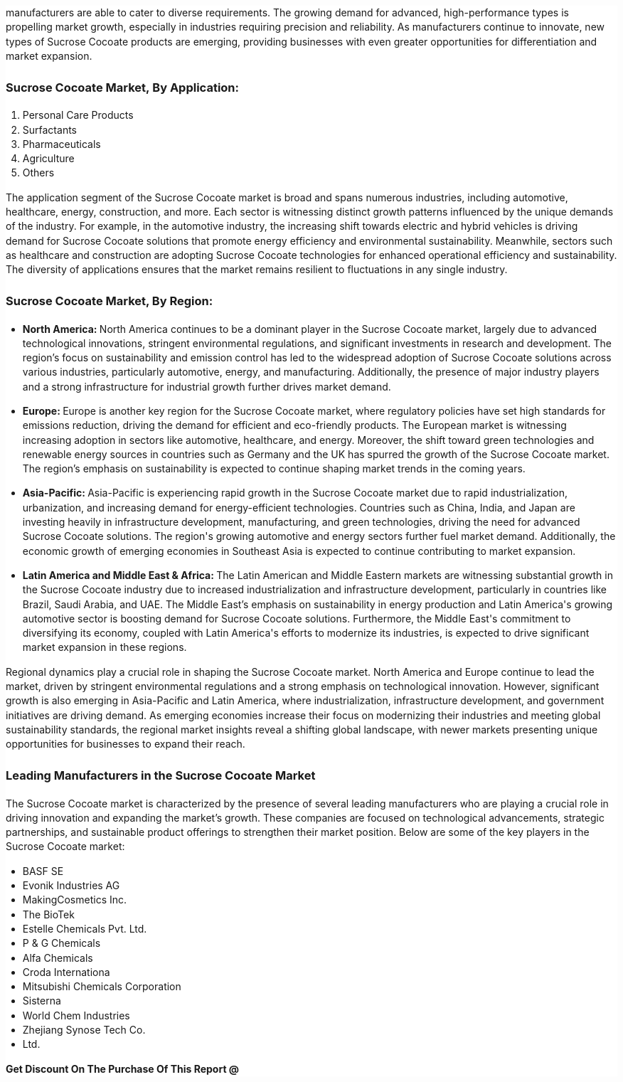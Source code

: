 manufacturers are able to cater to diverse requirements. The growing demand for advanced, high-performance types is propelling market growth, especially in industries requiring precision and reliability. As manufacturers continue to innovate, new types of Sucrose Cocoate products are emerging, providing businesses with even greater opportunities for differentiation and market expansion.</p><h3>Sucrose Cocoate Market,&nbsp;By Application:</h3><ol><li>Personal Care Products<li> Surfactants<li> Pharmaceuticals<li> Agriculture<li> Others</li></ol><p>The application segment of the Sucrose Cocoate market is broad and spans numerous industries, including automotive, healthcare, energy, construction, and more. Each sector is witnessing distinct growth patterns influenced by the unique demands of the industry. For example, in the automotive industry, the increasing shift towards electric and hybrid vehicles is driving demand for Sucrose Cocoate solutions that promote energy efficiency and environmental sustainability. Meanwhile, sectors such as healthcare and construction are adopting Sucrose Cocoate technologies for enhanced operational efficiency and sustainability. The diversity of applications ensures that the market remains resilient to fluctuations in any single industry.</p><h3>Sucrose Cocoate Market, By Region:</h3><ul><li><p><strong>North America:&nbsp;</strong>North America continues to be a dominant player in the Sucrose Cocoate market, largely due to advanced technological innovations, stringent environmental regulations, and significant investments in research and development. The region&rsquo;s focus on sustainability and emission control has led to the widespread adoption of Sucrose Cocoate solutions across various industries, particularly automotive, energy, and manufacturing. Additionally, the presence of major industry players and a strong infrastructure for industrial growth further drives market demand.</p></li><li><p><strong><strong>Europe:&nbsp;</strong></strong>Europe is another key region for the Sucrose Cocoate market, where regulatory policies have set high standards for emissions reduction, driving the demand for efficient and eco-friendly products. The European market is witnessing increasing adoption in sectors like automotive, healthcare, and energy. Moreover, the shift toward green technologies and renewable energy sources in countries such as Germany and the UK has spurred the growth of the Sucrose Cocoate market. The region&rsquo;s emphasis on sustainability is expected to continue shaping market trends in the coming years.</p></li><li><p><strong><strong>Asia-Pacific:&nbsp;</strong></strong>Asia-Pacific is experiencing rapid growth in the Sucrose Cocoate market due to rapid industrialization, urbanization, and increasing demand for energy-efficient technologies. Countries such as China, India, and Japan are investing heavily in infrastructure development, manufacturing, and green technologies, driving the need for advanced Sucrose Cocoate solutions. The region's growing automotive and energy sectors further fuel market demand. Additionally, the economic growth of emerging economies in Southeast Asia is expected to continue contributing to market expansion.</p></li><li><p><strong><strong>Latin America and Middle East &amp; Africa:&nbsp;</strong></strong>The Latin American and Middle Eastern markets are witnessing substantial growth in the Sucrose Cocoate industry due to increased industrialization and infrastructure development, particularly in countries like Brazil, Saudi Arabia, and UAE. The Middle East&rsquo;s emphasis on sustainability in energy production and Latin America's growing automotive sector is boosting demand for Sucrose Cocoate solutions. Furthermore, the Middle East's commitment to diversifying its economy, coupled with Latin America's efforts to modernize its industries, is expected to drive significant market expansion in these regions.</p></li></ul><p>Regional dynamics play a crucial role in shaping the Sucrose Cocoate market. North America and Europe continue to lead the market, driven by stringent environmental regulations and a strong emphasis on technological innovation. However, significant growth is also emerging in Asia-Pacific and Latin America, where industrialization, infrastructure development, and government initiatives are driving demand. As emerging economies increase their focus on modernizing their industries and meeting global sustainability standards, the regional market insights reveal a shifting global landscape, with newer markets presenting unique opportunities for businesses to expand their reach.</p><h3><strong>Leading Manufacturers in the Sucrose Cocoate Market</strong></h3><p>The Sucrose Cocoate market is characterized by the presence of several leading manufacturers who are playing a crucial role in driving innovation and expanding the market&rsquo;s growth. These companies are focused on technological advancements, strategic partnerships, and sustainable product offerings to strengthen their market position. Below are some of the key players in the Sucrose Cocoate market:</p></div><div class="article-main__content" data-test-id="publishing-text-block"><ul><li><span class="">BASF SE<li> Evonik Industries AG<li> MakingCosmetics Inc.<li> The BioTek<li> Estelle Chemicals Pvt. Ltd.<li> P & G Chemicals<li> Alfa Chemicals<li> Croda Internationa<li> Mitsubishi Chemicals Corporation<li> Sisterna<li> World Chem Industries<li> Zhejiang Synose Tech Co.<li> Ltd.</span></li></ul></div><div class="article-main__content" data-test-id="publishing-text-block"><p><span class="font-[700]"><strong>Get Discount On The Purchase Of This Report @</strong>